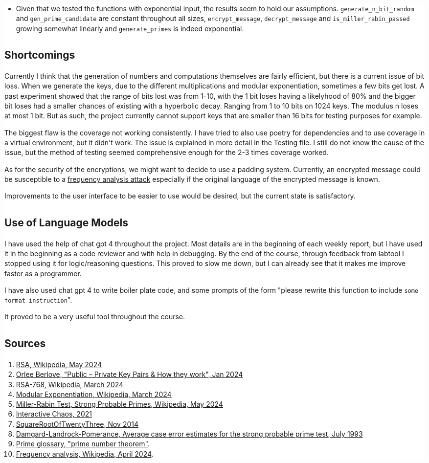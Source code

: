 
* Given that we tested the functions with exponential input, the results seem to hold our assumptions. `generate_n_bit_random` and `gen_prime_candidate` are constant throughout all sizes, `encrypt_message`, `decrypt_message` and `is_miller_rabin_passed` growing somewhat linearly and `generate_primes` is indeed exponential.

## Shortcomings

Currently I think that the generation of numbers and computations themselves are fairly efficient, but there is a current issue of bit loss. When we generate the keys, due to the different multiplications and modular exponentiation, sometimes a few bits get lost. A past experiment showed that the range of bits lost was from 1-10, with the 1 bit loses having a likelyhood of 80% and the bigger bit loses had a smaller chances of existing with a hyperbolic decay. Ranging from 1 to 10 bits on 1024 keys. The modulus n loses at most 1 bit. But as such, the project currently cannot support keys that are smaller than 16 bits for testing purposes for example.

The biggest flaw is the coverage not working consistently. I have tried to also use poetry for dependencies and to use coverage in a virtual environment, but it didn't work. The issue is explained in more detail in the Testing file. I still do not know the cause of the issue, but the method of testing seemed comprehensive enough for the 2-3 times coverage worked.

As for the security of the encryptions, we might want to decide to use a padding system. Currently, an encrypted message could be susceptible to a [frequency analysis attack](https://en.wikipedia.org/wiki/Frequency_analysis) especially if the original language of the encrypted message is known.

Improvements to the user interface to be easier to use would be desired, but the current state is satisfactory.

## Use of Language Models

I have used the help of chat gpt 4 throughout the project. Most details are in the beginning of each weekly report, but I have used it in the beginning as a code reviewer and with help in debugging. By the end of the course, through feedback from labtool I stopped using it for logic/reasoning questions. This proved to slow me down, but I can already see that it makes me improve faster as a programmer.

I have also used chat gpt 4 to write boiler plate code, and some prompts of the form "please rewrite this function to include `some format instruction`".

It proved to be a very useful tool throughout the course.

## Sources

1. [RSA, Wikipedia, May 2024](https://en.wikipedia.org/wiki/RSA_(cryptosystem))
2. [Orlee Berlove, "Public – Private Key Pairs & How they work", Jan 2024](https://www.preveil.com/blog/public-and-private-key/#:~:text=In%20public%20key%20cryptography%2C%20every,using%20their%20corresponding%20private%20key.)
3. [RSA-768, Wikipedia, March 2024](https://en.wikipedia.org/wiki/RSA_numbers#RSA-768)
4. [Modular Exponentiation, Wikipedia, March 2024](https://en.wikipedia.org/wiki/Modular_exponentiation)
5. [Miller-Rabin Test, Strong Probable Primes, Wikipedia, May 2024](https://en.wikipedia.org/wiki/Miller%E2%80%93Rabin_primality_test#Strong_probable_primes)
6. [Interactive Chaos, 2021](https://interactivechaos.com/en/python/function/randomsystemrandom)
7. [SquareRootOfTwentyThree, Nov 2014](https://stackoverflow.com/a/21450484/20081651)
8. [Damgard-Landrock-Pomerance, Average case error estimates for the strong probable prime test, July 1993](https://math.dartmouth.edu/~carlp/PDF/paper88.pdf)
9. [Prime glossary, "prime number theorem"](https://t5k.org/glossary/page.php?sort=PrimeNumberThm#:~:text=The%20prime%20number%20theorem%20implies,to%201%2Flog%20n).
10. [Frequency analysis, Wikipedia, April 2024](https://en.wikipedia.org/wiki/Frequency_analysis).
